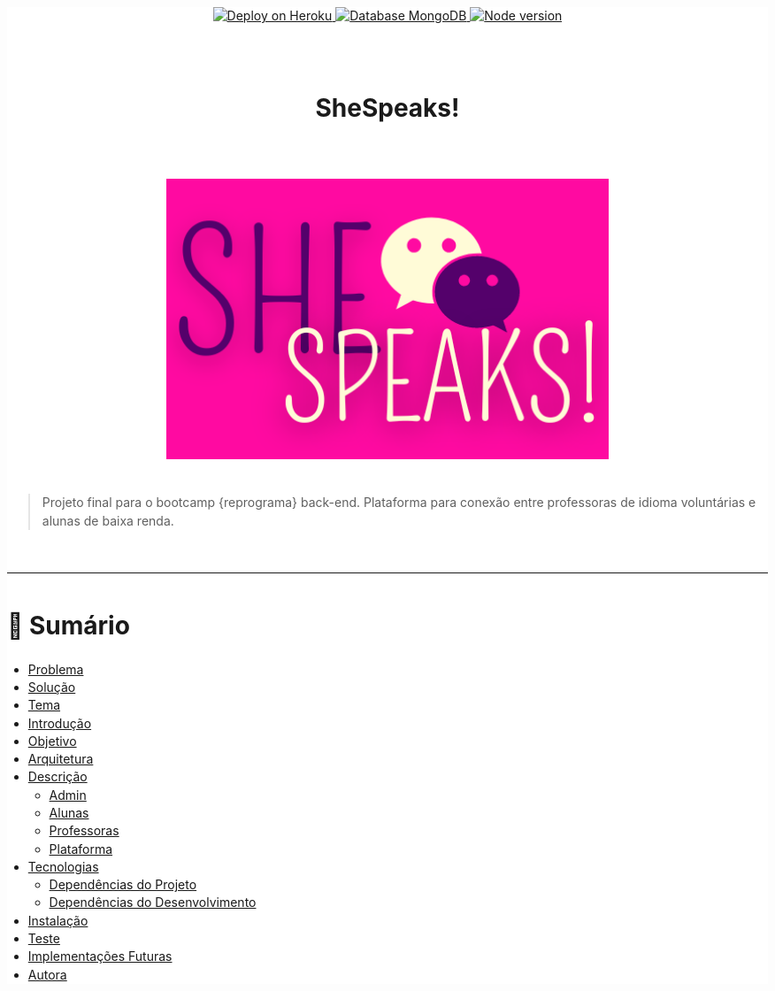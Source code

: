 <p align="center">
  <a>
    <a href="https://she-speaks.herokuapp.com/"><img alt="Deploy on Heroku" src="https://img.shields.io/badge/deploy-heroku.com-purple">
    <a href="https://www.mongodb.com/cloud/atlas"><img alt="Database MongoDB" src="https://img.shields.io/badge/database-mongodb.com-blueviolet">
    <a href="https://nodejs.org/pt-br/"><img alt="Node version" src="https://img.shields.io/badge/node-v16.15.0-AA336A">
  </a>
</p>
<br>


# <div align = 'center'> SheSpeaks! </div>
<br>

<br>
<div align = "center">
<img src='./assets/she-speaks.png' width = 500 alt = 'logo she-speaks, palavra she em roxo, speaks em branco, dois balões de conversa em branco e roxo'>
</div>
<br>

> Projeto final para o bootcamp {reprograma} back-end. Plataforma para conexão entre professoras de idioma voluntárias e alunas de baixa renda.

<br>

---

#  📑 Sumário

- [Problema](#problema)
- [Solução](#solução)
- [Tema](#tema)
- [Introdução](#introdução)
- [Objetivo](#objetivo)
- [Arquitetura](#arquitetura)
- [Descrição](#descrição)
  - [Admin](#admin)
  - [Alunas](#alunas)
  - [Professoras](#professoras)
  - [Plataforma](#plataforma)
- [Tecnologias](#tecnologias)
  - [Dependências do Projeto](#dependências-do-projeto)
  - [Dependências do Desenvolvimento](#dependências-do-desenvolvimento)
- [Instalação](#instalação)
- [Teste](#teste)
- [Implementações Futuras](#implementações-futuras)
- [Autora](#autora)